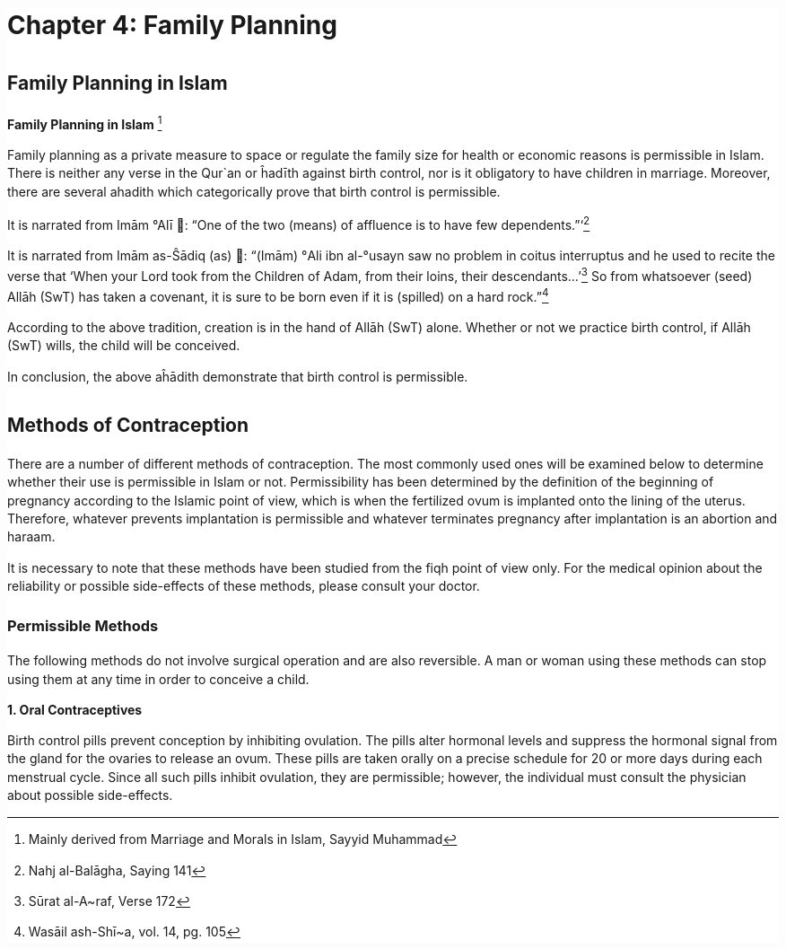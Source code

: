 Chapter 4: Family Planning
==========================

Family Planning in Islam
------------------------

**Family Planning in Islam** [^1]

Family planning as a private measure to space or regulate the family
size for health or economic reasons is permissible in Islam. There is
neither any verse in the Qur\`an or ĥadīth against birth control, nor is
it obligatory to have children in marriage. Moreover, there are several
ahadith which categorically prove that birth control is permissible.

It is narrated from Imām °Alī : “One of the two (means) of affluence is
to have few dependents.”‘[^2]

It is narrated from Imām as-Ŝādiq (as) : “(Imām) °Ali ibn al-°usayn saw
no problem in coitus interruptus and he used to recite the verse that
‘When your Lord took from the Children of Adam, from their loins, their
descendants…’[^3] So from whatsoever (seed) Allāh (SwT) has taken a
covenant, it is sure to be born even if it is (spilled) on a hard
rock.”[^4]

According to the above tradition, creation is in the hand of Allāh (SwT)
alone. Whether or not we practice birth control, if Allāh (SwT) wills,
the child will be conceived.

In conclusion, the above aĥādith demonstrate that birth control is
permissible.

Methods of Contraception
------------------------

There are a number of different methods of contraception. The most
commonly used ones will be examined below to determine whether their use
is permissible in Islam or not. Permissibility has been determined by
the definition of the beginning of pregnancy according to the Islamic
point of view, which is when the fertilized ovum is implanted onto the
lining of the uterus. Therefore, whatever prevents implantation is
permissible and whatever terminates pregnancy after implantation is an
abortion and haraam.

It is necessary to note that these methods have been studied from the
fiqh point of view only. For the medical opinion about the reliability
or possible side-effects of these methods, please consult your doctor.

### Permissible Methods

The following methods do not involve surgical operation and are also
reversible. A man or woman using these methods can stop using them at
any time in order to conceive a child.

**1. Oral Contraceptives**

Birth control pills prevent conception by inhibiting ovulation. The
pills alter hormonal levels and suppress the hormonal signal from the
gland for the ovaries to release an ovum. These pills are taken orally
on a precise schedule for 20 or more days during each menstrual cycle.
Since all such pills inhibit ovulation, they are permissible; however,
the individual must consult the physician about possible side-effects.


[^1]: Mainly derived from Marriage and Morals in Islam, Sayyid Muhammad
[^2]: Nahj al-Balāgha, Saying 141
[^3]: Sūrat al-A~raf, Verse 172
[^4]: Wasāil ash-Shī~a, vol. 14, pg. 105
[^5]: Wasāil ash-Shī~a, vol. 14, pg. 105
[^6]: Wasāil ash-Shī~a, vol. 14, pg. 106
[^7]: Sharh Lumu~ah, vol. 2, pg. 28
[^8]: al-Mustahdathat min al-Masa'il al-Shar'iyyah, pp. 19-20, Q26
[^9]: Minĥāj as-Sālīĥīn, vol. 2, pg. 276
[^10]: Sūrat al-An~ām, Verse 151
[^11]: Sūrat al-Isra, Verse 31
[^12]: Sūrat al-An~ām, Verse 152
[^13]: As translated by Marhum Mulla Asgherali M M Jaffer